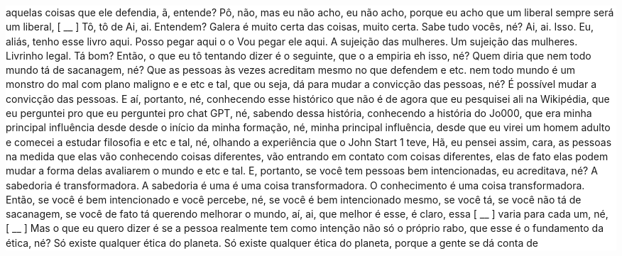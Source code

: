 aquelas coisas que ele defendia,
ã, entende?
Pô, não, mas eu não acho, eu não acho,
porque eu acho que um liberal sempre
será um liberal, [ __ ] Tô, tô
de Ai, ai.
Entendem? Galera é muito certa das
coisas, muito certa. Sabe tudo vocês,
né?
Ai,
ai. Isso. Eu, aliás, tenho esse livro
aqui. Posso pegar aqui o o Vou pegar ele
aqui. A sujeição das mulheres. Um
sujeição das mulheres. Livrinho legal.
Tá bom? Então, o que eu tô tentando
dizer é o seguinte, que o a
empiria
eh isso, né? Quem diria que nem todo
mundo tá de sacanagem, né? Que as
pessoas às vezes acreditam mesmo no que
defendem e etc. nem todo mundo é um
monstro do mal com plano maligno e e etc
e tal, que ou seja, dá para mudar a
convicção das pessoas, né? É possível
mudar a convicção das pessoas. E aí,
portanto, né, conhecendo esse histórico
que não é de agora que eu pesquisei ali
na Wikipédia, que eu perguntei pro que
eu perguntei pro chat GPT, né, sabendo
dessa história, conhecendo a história do
Jo000, que era minha principal
influência desde
desde o início da minha formação, né,
minha principal influência, desde que eu
virei um homem adulto e comecei a
estudar filosofia e etc e tal, né,
olhando a experiência que o John Start 1
teve,
Hã, eu pensei assim,
cara, as pessoas na medida que elas vão
conhecendo coisas diferentes, vão
entrando em contato com coisas
diferentes, elas de fato elas podem
mudar a forma delas avaliarem o mundo e
etc e tal. E,
portanto, se você tem pessoas bem
intencionadas, eu acreditava,
né? A sabedoria é
transformadora. A sabedoria é uma é uma
coisa
transformadora. O conhecimento é uma
coisa transformadora. Então, se você é
bem intencionado e você percebe, né, se
você é bem intencionado mesmo, se você
tá, se você não tá de sacanagem, se você
de fato tá querendo melhorar o mundo,
aí, ai, que melhor é esse, é claro, essa
[ __ ] varia para cada um, né, [ __ ]
Mas o que eu quero dizer é se a pessoa
realmente tem como intenção não só o
próprio rabo, que esse é o fundamento da
ética, né? Só existe qualquer ética do
planeta. Só existe qualquer ética do
planeta, porque a gente se dá conta de